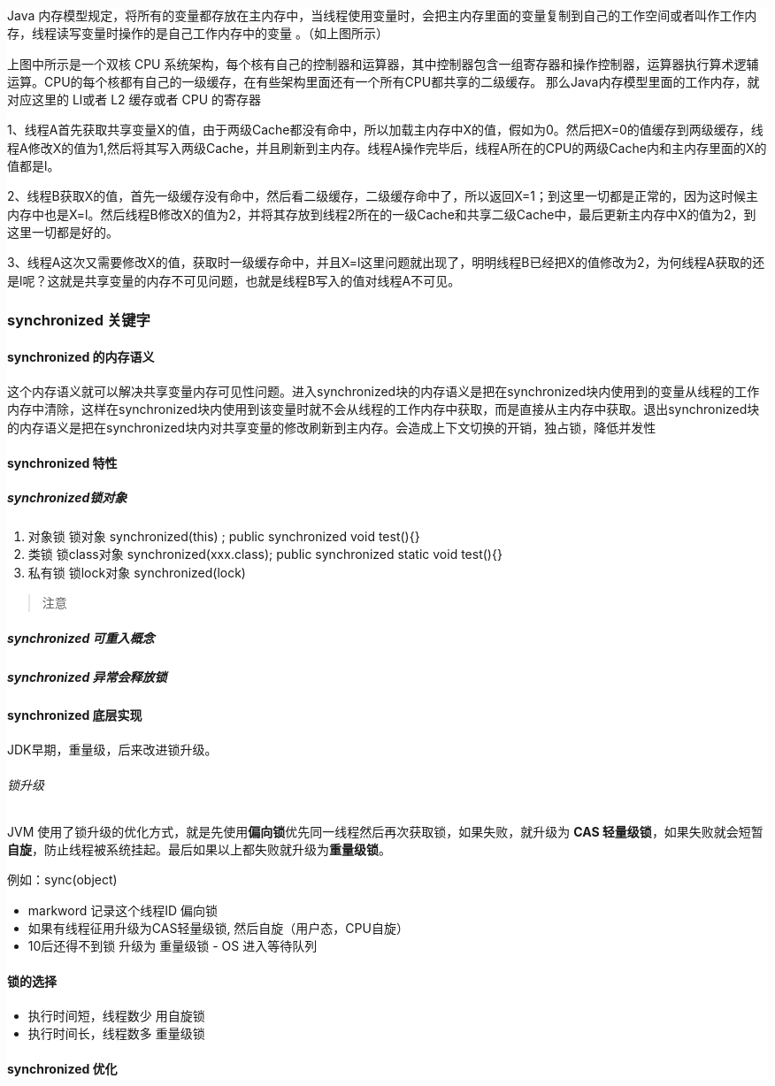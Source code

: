  Java 内存模型规定，将所有的变量都存放在主内存中，当线程使用变量时，会把主内存里面的变量复制到自己的工作空间或者叫作工作内存，线程读写变量时操作的是自己工作内存中的变量 。（如上图所示） 

 上图中所示是一个双核 CPU 系统架构，每个核有自己的控制器和运算器，其中控制器包含一组寄存器和操作控制器，运算器执行算术逻辅运算。CPU的每个核都有自己的一级缓存，在有些架构里面还有一个所有CPU都共享的二级缓存。 那么Java内存模型里面的工作内存，就对应这里的 Ll或者 L2 缓存或者 CPU 的寄存器 

 1、线程A首先获取共享变量X的值，由于两级Cache都没有命中，所以加载主内存中X的值，假如为0。然后把X=0的值缓存到两级缓存，线程A修改X的值为1,然后将其写入两级Cache，并且刷新到主内存。线程A操作完毕后，线程A所在的CPU的两级Cache内和主内存里面的X的值都是l。 

 2、线程B获取X的值，首先一级缓存没有命中，然后看二级缓存，二级缓存命中了，所以返回X=1；到这里一切都是正常的，因为这时候主内存中也是X=l。然后线程B修改X的值为2，并将其存放到线程2所在的一级Cache和共享二级Cache中，最后更新主内存中X的值为2，到这里一切都是好的。 

 3、线程A这次又需要修改X的值，获取时一级缓存命中，并且X=l这里问题就出现了，明明线程B已经把X的值修改为2，为何线程A获取的还是l呢？这就是共享变量的内存不可见问题，也就是线程B写入的值对线程A不可见。 

### synchronized 关键字

#### synchronized 的内存语义

 这个内存语义就可以解决共享变量内存可见性问题。进入synchronized块的内存语义是把在synchronized块内使用到的变量从线程的工作内存中清除，这样在synchronized块内使用到该变量时就不会从线程的工作内存中获取，而是直接从主内存中获取。退出synchronized块的内存语义是把在synchronized块内对共享变量的修改刷新到主内存。会造成上下文切换的开销，独占锁，降低并发性 

#### synchronized 特性

##### synchronized锁对象

1. 对象锁 锁对象 synchronized(this) ; public synchronized void test(){}
2. 类锁 锁class对象 synchronized(xxx.class); public synchronized static void test(){}
3. 私有锁 锁lock对象 synchronized(lock)

> 注意

##### synchronized 可重入概念

##### synchronized 异常会释放锁

#### synchronized 底层实现

JDK早期，重量级，后来改进锁升级。

###### 锁升级

JVM 使用了锁升级的优化方式，就是先使用**偏向锁**优先同一线程然后再次获取锁，如果失败，就升级为 **CAS 轻量级锁**，如果失败就会短暂**自旋**，防止线程被系统挂起。最后如果以上都失败就升级为**重量级锁**。

例如：sync(object)

- markword 记录这个线程ID 偏向锁
- 如果有线程征用升级为CAS轻量级锁, 然后自旋（用户态，CPU自旋）
- 10后还得不到锁 升级为 重量级锁 - OS 进入等待队列

#### 锁的选择

- 执行时间短，线程数少 用自旋锁
- 执行时间长，线程数多 重量级锁

#### synchronized 优化
